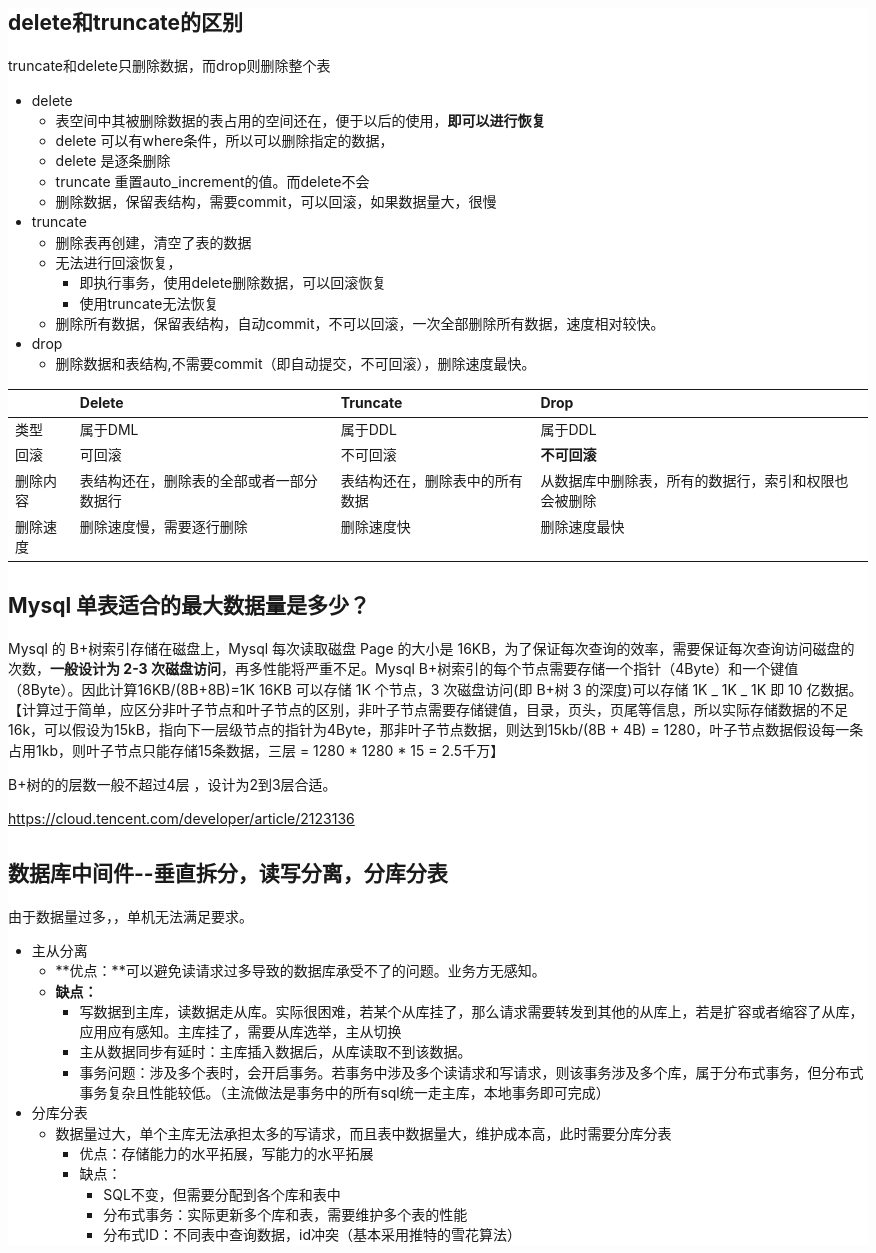 ## delete和truncate的区别

truncate和delete只删除数据，而drop则删除整个表

- delete
  - 表空间中其被删除数据的表占用的空间还在，便于以后的使用，**即可以进行恢复**
  - delete 可以有where条件，所以可以删除指定的数据，
  - delete 是逐条删除
  - truncate 重置auto_increment的值。而delete不会
  - 删除数据，保留表结构，需要commit，可以回滚，如果数据量大，很慢
- truncate
  - 删除表再创建，清空了表的数据
  - 无法进行回滚恢复，
    - 即执行事务，使用delete删除数据，可以回滚恢复
    - 使用truncate无法恢复
  - 删除所有数据，保留表结构，自动commit，不可以回滚，一次全部删除所有数据，速度相对较快。
- drop
  - 删除数据和表结构,不需要commit（即自动提交，不可回滚），删除速度最快。

|          | **Delete**                               | **Truncate**                   | **Drop**                                             |
| :------- | :--------------------------------------- | :----------------------------- | :--------------------------------------------------- |
| 类型     | 属于DML                                  | 属于DDL                        | 属于DDL                                              |
| 回滚     | 可回滚                                   | 不可回滚                       | **不可回滚**                                         |
| 删除内容 | 表结构还在，删除表的全部或者一部分数据行 | 表结构还在，删除表中的所有数据 | 从数据库中删除表，所有的数据行，索引和权限也会被删除 |
| 删除速度 | 删除速度慢，需要逐行删除                 | 删除速度快                     | 删除速度最快                                         |





## Mysql 单表适合的最大数据量是多少？

Mysql 的 B+树索引存储在磁盘上，Mysql 每次读取磁盘 Page 的大小是 16KB，为了保证每次查询的效率，需要保证每次查询访问磁盘的次数，**一般设计为 2-3 次磁盘访问**，再多性能将严重不足。Mysql B+树索引的每个节点需要存储一个指针（4Byte）和一个键值（8Byte）。因此计算16KB/(8B+8B)=1K 16KB 可以存储 1K 个节点，3 次磁盘访问(即 B+树 3 的深度)可以存储 1K _ 1K _ 1K 即 10 亿数据。【计算过于简单，应区分非叶子节点和叶子节点的区别，非叶子节点需要存储键值，目录，页头，页尾等信息，所以实际存储数据的不足16k，可以假设为15kB，指向下一层级节点的指针为4Byte，那非叶子节点数据，则达到15kb/(8B + 4B) = 1280，叶子节点数据假设每一条占用1kb，则叶子节点只能存储15条数据，三层 = 1280 * 1280 * 15 =  2.5千万】



B+树的的层数一般不超过4层 ，设计为2到3层合适。

https://cloud.tencent.com/developer/article/2123136







## 数据库中间件--垂直拆分，读写分离，分库分表

由于数据量过多，，单机无法满足要求。

- 主从分离
  - **优点：**可以避免读请求过多导致的数据库承受不了的问题。业务方无感知。
  - **缺点：**
    - 写数据到主库，读数据走从库。实际很困难，若某个从库挂了，那么请求需要转发到其他的从库上，若是扩容或者缩容了从库，应用应有感知。主库挂了，需要从库选举，主从切换
    - 主从数据同步有延时：主库插入数据后，从库读取不到该数据。
    - 事务问题：涉及多个表时，会开启事务。若事务中涉及多个读请求和写请求，则该事务涉及多个库，属于分布式事务，但分布式事务复杂且性能较低。（主流做法是事务中的所有sql统一走主库，本地事务即可完成）
- 分库分表
  - 数据量过大，单个主库无法承担太多的写请求，而且表中数据量大，维护成本高，此时需要分库分表
    - 优点：存储能力的水平拓展，写能力的水平拓展
    - 缺点：
      - SQL不变，但需要分配到各个库和表中
      - 分布式事务：实际更新多个库和表，需要维护多个表的性能
      - 分布式ID：不同表中查询数据，id冲突（基本采用推特的雪花算法）